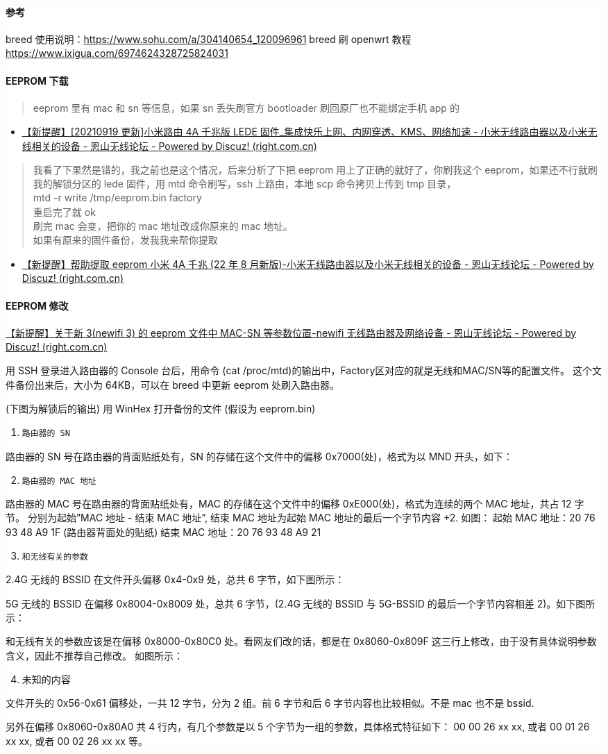 #### 参考

breed 使用说明：<https://www.sohu.com/a/304140654_120096961>
breed 刷 openwrt 教程 <https://www.ixigua.com/6974624328725824031>

#### EEPROM 下载

> eeprom 里有 mac 和 sn 等信息，如果 sn 丢失刷官方 bootloader 刷回原厂也不能绑定手机 app 的

- [【新提醒】[20210919 更新]小米路由 4A 千兆版 LEDE 固件_集成快乐上网、内网穿透、KMS、网络加速 - 小米无线路由器以及小米无线相关的设备 - 恩山无线论坛 - Powered by Discuz! (right.com.cn)](https://www.right.com.cn/forum/thread-4054821-1-1.html)

> 我看了下果然是错的，我之前也是这个情况，后来分析了下把 eeprom 用上了正确的就好了，你刷我这个 eeprom，如果还不行就刷我的解锁分区的 lede 固件，用 mtd 命令刷写，ssh 上路由，本地 scp 命令拷贝上传到 tmp 目录，  
  mtd -r write /tmp/eeprom.bin factory  
重启完了就 ok  
刷完 mac 会变，把你的 mac 地址改成你原来的 mac 地址。  
如果有原来的固件备份，发我我来帮你提取

- [【新提醒】帮助提取 eeprom 小米 4A 千兆 (22 年 8 月新版)-小米无线路由器以及小米无线相关的设备 - 恩山无线论坛 - Powered by Discuz! (right.com.cn)](https://www.right.com.cn/forum/thread-8252165-1-1.html)

#### EEPROM 修改

[【新提醒】关于新 3(newifi 3) 的 eeprom 文件中 MAC-SN 等参数位置-newifi 无线路由器及网络设备 - 恩山无线论坛 - Powered by Discuz! (right.com.cn)](https://www.right.com.cn/forum/thread-384637-1-1.html)

用 SSH 登录进入路由器的 Console 台后，用命令 (cat /proc/mtd)的输出中，Factory区对应的就是无线和MAC/SN等的配置文件。
这个文件备份出来后，大小为 64KB，可以在 breed 中更新 eeprom 处刷入路由器。

(下图为解锁后的输出)
用 WinHex 打开备份的文件 (假设为 eeprom.bin)

1)     路由器的 SN

路由器的 SN 号在路由器的背面贴纸处有，SN 的存储在这个文件中的偏移 0x7000(处)，格式为以 MND 开头，如下：

2)     路由器的 MAC 地址

路由器的 MAC 号在路由器的背面贴纸处有，MAC 的存储在这个文件中的偏移 0xE000(处)，格式为连续的两个 MAC 地址，共占 12 字节。
分别为起始”MAC 地址 - 结束 MAC 地址”, 结束 MAC 地址为起始 MAC 地址的最后一个字节内容 +2. 如图：
起始 MAC 地址：20 76 93 48 A9 1F (路由器背面处的贴纸)
结束 MAC 地址：20 76 93 48 A9 21

3)     和无线有关的参数

2.4G 无线的 BSSID 在文件开头偏移 0x4-0x9 处，总共 6 字节，如下图所示：

5G 无线的 BSSID 在偏移 0x8004-0x8009 处，总共 6 字节，(2.4G 无线的 BSSID 与 5G-BSSID 的最后一个字节内容相差 2)。如下图所示：

和无线有关的参数应该是在偏移 0x8000-0x80C0 处。看网友们改的话，都是在 0x8060-0x809F 这三行上修改，由于没有具体说明参数含义，因此不推荐自己修改。
如图所示：

4) 未知的内容

文件开头的 0x56-0x61 偏移处，一共 12 字节，分为 2 组。前 6 字节和后 6 字节内容也比较相似。不是 mac 也不是 bssid.

另外在偏移 0x8060-0x80A0 共 4 行内，有几个参数是以 5 个字节为一组的参数，具体格式特征如下：
00 00 26 xx xx, 或者 00 01 26 xx xx, 或者 00 02 26 xx xx 等。

